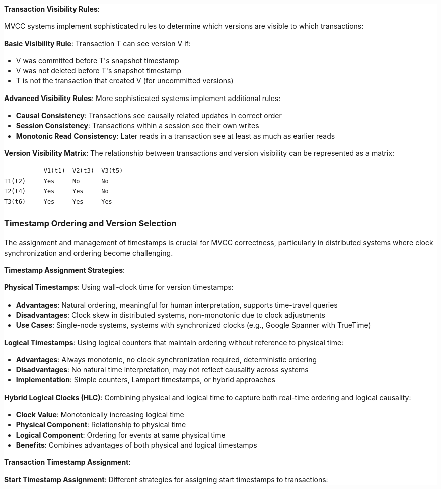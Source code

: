 **Transaction Visibility Rules**:

MVCC systems implement sophisticated rules to determine which versions are visible to which transactions:

**Basic Visibility Rule**: Transaction T can see version V if:
- V was committed before T's snapshot timestamp
- V was not deleted before T's snapshot timestamp
- T is not the transaction that created V (for uncommitted versions)

**Advanced Visibility Rules**: More sophisticated systems implement additional rules:
- **Causal Consistency**: Transactions see causally related updates in correct order
- **Session Consistency**: Transactions within a session see their own writes
- **Monotonic Read Consistency**: Later reads in a transaction see at least as much as earlier reads

**Version Visibility Matrix**: The relationship between transactions and version visibility can be represented as a matrix:
```
           V1(t1)  V2(t3)  V3(t5)
T1(t2)     Yes     No      No
T2(t4)     Yes     Yes     No  
T3(t6)     Yes     Yes     Yes
```

### Timestamp Ordering and Version Selection

The assignment and management of timestamps is crucial for MVCC correctness, particularly in distributed systems where clock synchronization and ordering become challenging.

**Timestamp Assignment Strategies**:

**Physical Timestamps**: Using wall-clock time for version timestamps:
- **Advantages**: Natural ordering, meaningful for human interpretation, supports time-travel queries
- **Disadvantages**: Clock skew in distributed systems, non-monotonic due to clock adjustments
- **Use Cases**: Single-node systems, systems with synchronized clocks (e.g., Google Spanner with TrueTime)

**Logical Timestamps**: Using logical counters that maintain ordering without reference to physical time:
- **Advantages**: Always monotonic, no clock synchronization required, deterministic ordering
- **Disadvantages**: No natural time interpretation, may not reflect causality across systems
- **Implementation**: Simple counters, Lamport timestamps, or hybrid approaches

**Hybrid Logical Clocks (HLC)**: Combining physical and logical time to capture both real-time ordering and logical causality:
- **Clock Value**: Monotonically increasing logical time
- **Physical Component**: Relationship to physical time
- **Logical Component**: Ordering for events at same physical time
- **Benefits**: Combines advantages of both physical and logical timestamps

**Transaction Timestamp Assignment**:

**Start Timestamp Assignment**: Different strategies for assigning start timestamps to transactions:

